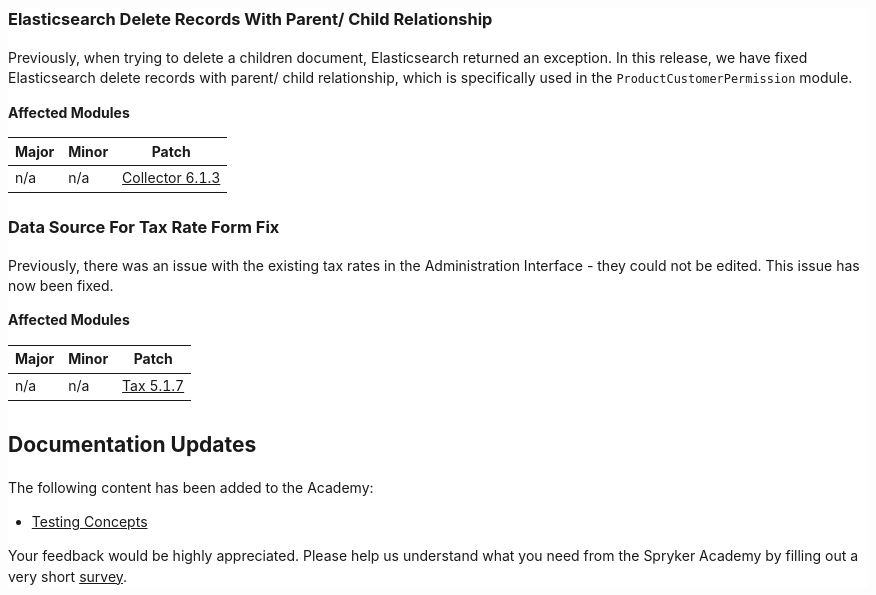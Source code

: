 ### Elasticsearch Delete Records With Parent/ Child Relationship
Previously, when trying to delete a children document, Elasticsearch returned an exception. In this release, we have fixed Elasticsearch delete records with parent/ child relationship, which is specifically used in the `ProductCustomerPermission` module.

**Affected Modules**

| Major | Minor | Patch |
| --- | --- | --- |
| n/a | n/a | [Collector 6.1.3](https://github.com/spryker/collector/releases/tag/6.1.3) |

### Data Source For Tax Rate Form Fix
Previously, there was an issue with the existing tax rates in the Administration Interface - they could not be edited. This issue has now been fixed.

**Affected Modules**

| Major | Minor | Patch |
| --- | --- | --- |
| n/a | n/a | [Tax 5.1.7](https://github.com/spryker/tax/releases/tag/5.1.7) |

## Documentation Updates
The following content has been added to the Academy:


* [Testing Concepts](https://documentation.spryker.com/docs/en/testing-concepts)

Your feedback would be highly appreciated. Please help us understand what you need from the Spryker Academy by filling out a very short [survey](https://docs.google.com/forms/d/1_vZg0lfqq24Qf9-fQhU50NgsEBy4eDqnDyx7gKz9Faw/edit).
